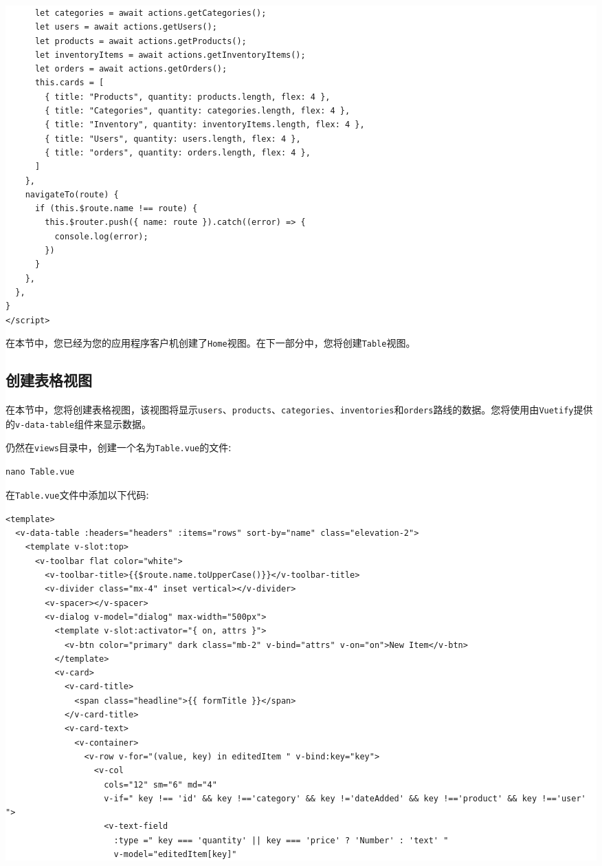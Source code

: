 ```
      let categories = await actions.getCategories();
      let users = await actions.getUsers();
      let products = await actions.getProducts();
      let inventoryItems = await actions.getInventoryItems();
      let orders = await actions.getOrders();
      this.cards = [
        { title: "Products", quantity: products.length, flex: 4 },
        { title: "Categories", quantity: categories.length, flex: 4 },
        { title: "Inventory", quantity: inventoryItems.length, flex: 4 },
        { title: "Users", quantity: users.length, flex: 4 },
        { title: "orders", quantity: orders.length, flex: 4 },
      ]
    },
    navigateTo(route) {
      if (this.$route.name !== route) {
        this.$router.push({ name: route }).catch((error) => {
          console.log(error);
        })
      }
    },
  },
}
</script>
```

在本节中，您已经为您的应用程序客户机创建了`Home`视图。在下一部分中，您将创建`Table`视图。

## 创建表格视图

在本节中，您将创建表格视图，该视图将显示`users`、`products`、`categories`、`inventories`和`orders`路线的数据。您将使用由`Vuetify`提供的`v-data-table`组件来显示数据。

仍然在`views`目录中，创建一个名为`Table.vue`的文件:

```
nano Table.vue
```

在`Table.vue`文件中添加以下代码:

```
<template>
  <v-data-table :headers="headers" :items="rows" sort-by="name" class="elevation-2">
    <template v-slot:top>
      <v-toolbar flat color="white">
        <v-toolbar-title>{{$route.name.toUpperCase()}}</v-toolbar-title>
        <v-divider class="mx-4" inset vertical></v-divider>
        <v-spacer></v-spacer>
        <v-dialog v-model="dialog" max-width="500px">
          <template v-slot:activator="{ on, attrs }">
            <v-btn color="primary" dark class="mb-2" v-bind="attrs" v-on="on">New Item</v-btn>
          </template>
          <v-card>
            <v-card-title>
              <span class="headline">{{ formTitle }}</span>
            </v-card-title>
            <v-card-text>
              <v-container>
                <v-row v-for="(value, key) in editedItem " v-bind:key="key">
                  <v-col
                    cols="12" sm="6" md="4"
                    v-if=" key !== 'id' && key !=='category' && key !='dateAdded' && key !=='product' && key !=='user' ">
                    <v-text-field
                      :type =" key === 'quantity' || key === 'price' ? 'Number' : 'text' "
                      v-model="editedItem[key]"
```